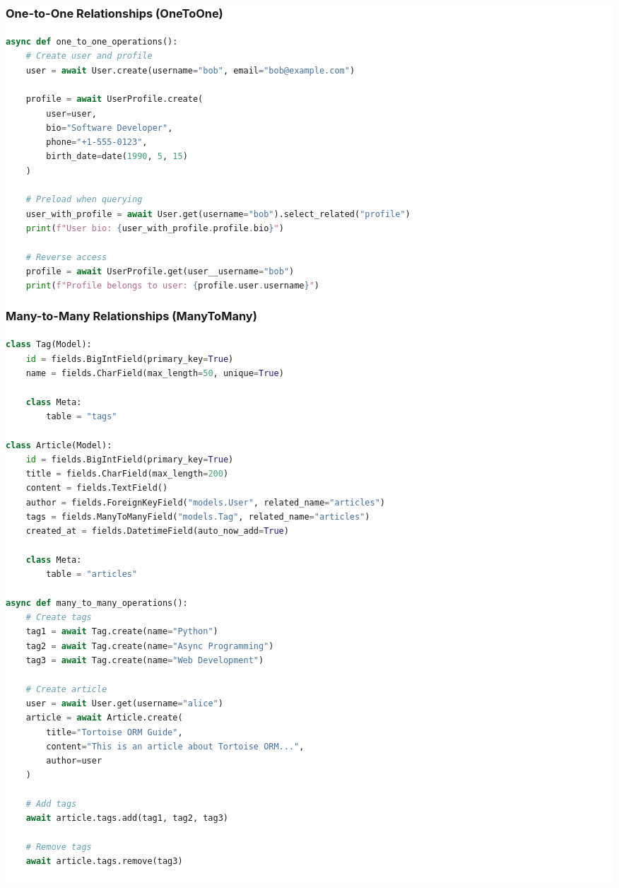 ### One-to-One Relationships (OneToOne)

```python
async def one_to_one_operations():
    # Create user and profile
    user = await User.create(username="bob", email="bob@example.com")
    
    profile = await UserProfile.create(
        user=user,
        bio="Software Developer",
        phone="+1-555-0123",
        birth_date=date(1990, 5, 15)
    )
    
    # Preload when querying
    user_with_profile = await User.get(username="bob").select_related("profile")
    print(f"User bio: {user_with_profile.profile.bio}")
    
    # Reverse access
    profile = await UserProfile.get(user__username="bob")
    print(f"Profile belongs to user: {profile.user.username}")
```

### Many-to-Many Relationships (ManyToMany)

```python
class Tag(Model):
    id = fields.BigIntField(primary_key=True)
    name = fields.CharField(max_length=50, unique=True)
    
    class Meta:
        table = "tags"

class Article(Model):
    id = fields.BigIntField(primary_key=True)
    title = fields.CharField(max_length=200)
    content = fields.TextField()
    author = fields.ForeignKeyField("models.User", related_name="articles")
    tags = fields.ManyToManyField("models.Tag", related_name="articles")
    created_at = fields.DatetimeField(auto_now_add=True)
    
    class Meta:
        table = "articles"

async def many_to_many_operations():
    # Create tags
    tag1 = await Tag.create(name="Python")
    tag2 = await Tag.create(name="Async Programming")
    tag3 = await Tag.create(name="Web Development")
    
    # Create article
    user = await User.get(username="alice")
    article = await Article.create(
        title="Tortoise ORM Guide",
        content="This is an article about Tortoise ORM...",
        author=user
    )
    
    # Add tags
    await article.tags.add(tag1, tag2, tag3)
    
    # Remove tags
    await article.tags.remove(tag3)
    
```